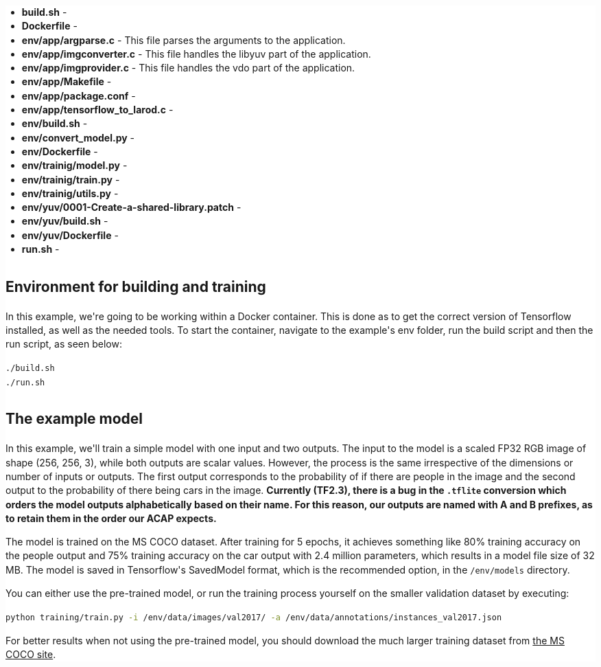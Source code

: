 - **build.sh** -
- **Dockerfile** -
- **env/app/argparse.c** - This file parses the arguments to the application.
- **env/app/imgconverter.c** - This file handles the libyuv part of the application.
- **env/app/imgprovider.c** - This file handles the vdo part of the application.
- **env/app/Makefile** -
- **env/app/package.conf** -
- **env/app/tensorflow_to_larod.c** -
- **env/build.sh** -
- **env/convert_model.py** -
- **env/Dockerfile** -
- **env/trainig/model.py** -
- **env/trainig/train.py** -
- **env/trainig/utils.py** -
- **env/yuv/0001-Create-a-shared-library.patch** -
- **env/yuv/build.sh** -
- **env/yuv/Dockerfile** -
- **run.sh** -


## Environment for building and training
In this example, we're going to be working within a Docker container. This is done as to get the correct version of Tensorflow installed, as well as the needed tools. To start the container, navigate to the example's env folder, run the build script and then the run script, as seen below:
```sh
./build.sh
./run.sh
```

## The example model
In this example, we'll train a simple model with one input and two outputs. The input to the model is a scaled FP32 RGB image of shape (256, 256, 3), while both outputs are scalar values. However, the process is the same irrespective of the dimensions or number of inputs or outputs.
The first output corresponds to the probability of if there are people in the image and the second
output to the probability of there being cars in the image. __Currently (TF2.3), there is a bug in the `.tflite` conversion which orders the model outputs alphabetically based on their name. For this reason, our outputs are named with A and B prefixes, as to retain them in the order our ACAP expects.__

The model is trained on the MS COCO dataset. After training for 5 epochs, it achieves something like 80% training accuracy on the people output and 75% training accuracy on the car output with 2.4 million parameters, which results in a model file size of 32 MB. The model is saved in Tensorflow's SavedModel format, which is the recommended option, in the `/env/models` directory.

You can either use the pre-trained model, or run the training process yourself on the smaller validation dataset by executing:

 ```sh
 python training/train.py -i /env/data/images/val2017/ -a /env/data/annotations/instances_val2017.json
 ```

 For better results when not using the pre-trained model, you should download the much larger training dataset from [the MS COCO site](https://cocodataset.org/#download).
